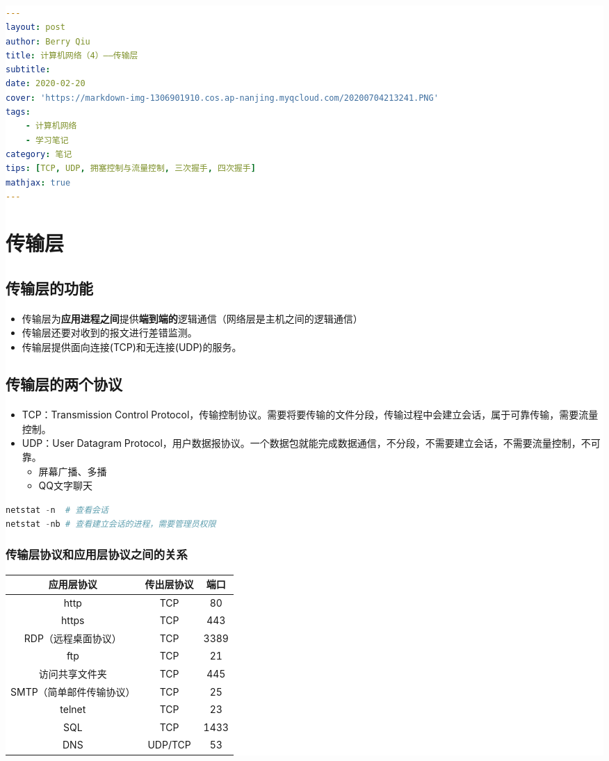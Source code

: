 ```yaml
---
layout: post
author: Berry Qiu
title: 计算机网络（4）——传输层
subtitle: 
date: 2020-02-20
cover: 'https://markdown-img-1306901910.cos.ap-nanjing.myqcloud.com/20200704213241.PNG'
tags: 
    - 计算机网络
    - 学习笔记
category: 笔记 
tips: [TCP, UDP, 拥塞控制与流量控制, 三次握手, 四次握手]
mathjax: true
---
```


# 传输层

## 传输层的功能

- 传输层为**应用进程之间**提供**端到端的**逻辑通信（网络层是主机之间的逻辑通信）
- 传输层还要对收到的报文进行差错监测。
- 传输层提供面向连接(TCP)和无连接(UDP)的服务。

## 传输层的两个协议

- TCP：Transmission Control Protocol，传输控制协议。需要将要传输的文件分段，传输过程中会建立会话，属于可靠传输，需要流量控制。
- UDP：User Datagram Protocol，用户数据报协议。一个数据包就能完成数据通信，不分段，不需要建立会话，不需要流量控制，不可靠。
  - 屏幕广播、多播
  - QQ文字聊天

```powershell
netstat -n	# 查看会话
netstat -nb # 查看建立会话的进程，需要管理员权限
```

### 传输层协议和应用层协议之间的关系

|        应用层协议        | 传出层协议 | 端口  |
| :----------------------: | :--------: | :---: |
|           http           |    TCP     |  80   |
|          https           |    TCP     |  443  |
|   RDP（远程桌面协议）    |    TCP     | 3389  |
|           ftp            |    TCP     |  21   |
|      访问共享文件夹      |    TCP     |  445  |
| SMTP（简单邮件传输协议） |    TCP     |  25   |
|          telnet          |    TCP     |  23   |
|           SQL            |    TCP     | 1433  |
|           DNS            |  UDP/TCP   |  53   |
